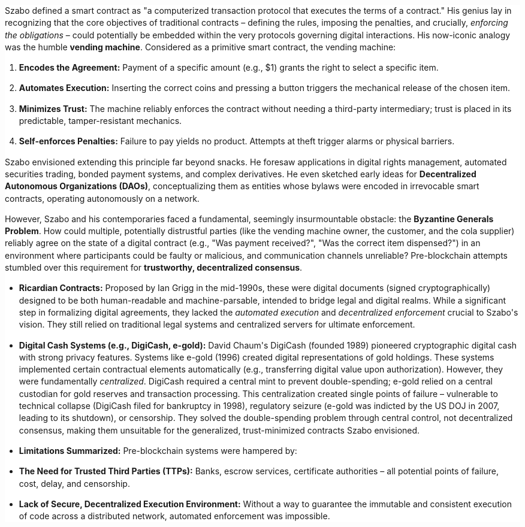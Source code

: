 Szabo defined a smart contract as "a computerized transaction protocol that executes the terms of a contract." His genius lay in recognizing that the core objectives of traditional contracts – defining the rules, imposing the penalties, and crucially, *enforcing the obligations* – could potentially be embedded within the very protocols governing digital interactions. His now-iconic analogy was the humble **vending machine**. Considered as a primitive smart contract, the vending machine:

1.  **Encodes the Agreement:** Payment of a specific amount (e.g., $1) grants the right to select a specific item.

2.  **Automates Execution:** Inserting the correct coins and pressing a button triggers the mechanical release of the chosen item.

3.  **Minimizes Trust:** The machine reliably enforces the contract without needing a third-party intermediary; trust is placed in its predictable, tamper-resistant mechanics.

4.  **Self-enforces Penalties:** Failure to pay yields no product. Attempts at theft trigger alarms or physical barriers.

Szabo envisioned extending this principle far beyond snacks. He foresaw applications in digital rights management, automated securities trading, bonded payment systems, and complex derivatives. He even sketched early ideas for **Decentralized Autonomous Organizations (DAOs)**, conceptualizing them as entities whose bylaws were encoded in irrevocable smart contracts, operating autonomously on a network.

However, Szabo and his contemporaries faced a fundamental, seemingly insurmountable obstacle: the **Byzantine Generals Problem**. How could multiple, potentially distrustful parties (like the vending machine owner, the customer, and the cola supplier) reliably agree on the state of a digital contract (e.g., "Was payment received?", "Was the correct item dispensed?") in an environment where participants could be faulty or malicious, and communication channels unreliable? Pre-blockchain attempts stumbled over this requirement for **trustworthy, decentralized consensus**.

*   **Ricardian Contracts:** Proposed by Ian Grigg in the mid-1990s, these were digital documents (signed cryptographically) designed to be both human-readable and machine-parsable, intended to bridge legal and digital realms. While a significant step in formalizing digital agreements, they lacked the *automated execution* and *decentralized enforcement* crucial to Szabo's vision. They still relied on traditional legal systems and centralized servers for ultimate enforcement.

*   **Digital Cash Systems (e.g., DigiCash, e-gold):** David Chaum's DigiCash (founded 1989) pioneered cryptographic digital cash with strong privacy features. Systems like e-gold (1996) created digital representations of gold holdings. These systems implemented certain contractual elements automatically (e.g., transferring digital value upon authorization). However, they were fundamentally *centralized*. DigiCash required a central mint to prevent double-spending; e-gold relied on a central custodian for gold reserves and transaction processing. This centralization created single points of failure – vulnerable to technical collapse (DigiCash filed for bankruptcy in 1998), regulatory seizure (e-gold was indicted by the US DOJ in 2007, leading to its shutdown), or censorship. They solved the double-spending problem through central control, not decentralized consensus, making them unsuitable for the generalized, trust-minimized contracts Szabo envisioned.

*   **Limitations Summarized:** Pre-blockchain systems were hampered by:

*   **The Need for Trusted Third Parties (TTPs):** Banks, escrow services, certificate authorities – all potential points of failure, cost, delay, and censorship.

*   **Lack of Secure, Decentralized Execution Environment:** Without a way to guarantee the immutable and consistent execution of code across a distributed network, automated enforcement was impossible.
